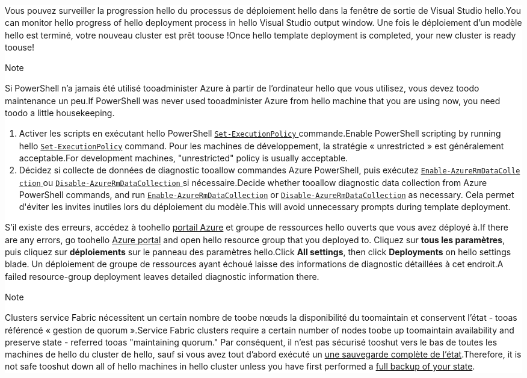 <span data-ttu-id="047bc-171">Vous pouvez surveiller la progression hello du processus de déploiement hello dans la fenêtre de sortie de Visual Studio hello.</span><span class="sxs-lookup"><span data-stu-id="047bc-171">You can monitor hello progress of hello deployment process in hello Visual Studio output window.</span></span> <span data-ttu-id="047bc-172">Une fois le déploiement d’un modèle hello est terminé, votre nouveau cluster est prêt toouse !</span><span class="sxs-lookup"><span data-stu-id="047bc-172">Once hello template deployment is completed, your new cluster is ready toouse!</span></span>

> [!NOTE]
> <span data-ttu-id="047bc-173">Si PowerShell n’a jamais été utilisé tooadminister Azure à partir de l’ordinateur hello que vous utilisez, vous devez toodo maintenance un peu.</span><span class="sxs-lookup"><span data-stu-id="047bc-173">If PowerShell was never used tooadminister Azure from hello machine that you are using now, you need toodo a little housekeeping.</span></span>
> 
> 1. <span data-ttu-id="047bc-174">Activer les scripts en exécutant hello PowerShell [ `Set-ExecutionPolicy` ](https://technet.microsoft.com/library/hh849812.aspx) commande.</span><span class="sxs-lookup"><span data-stu-id="047bc-174">Enable PowerShell scripting by running hello [`Set-ExecutionPolicy`](https://technet.microsoft.com/library/hh849812.aspx) command.</span></span> <span data-ttu-id="047bc-175">Pour les machines de développement, la stratégie « unrestricted » est généralement acceptable.</span><span class="sxs-lookup"><span data-stu-id="047bc-175">For development machines, "unrestricted" policy is usually acceptable.</span></span>
> 2. <span data-ttu-id="047bc-176">Décidez si collecte de données de diagnostic tooallow commandes Azure PowerShell, puis exécutez [ `Enable-AzureRmDataCollection` ](https://msdn.microsoft.com/library/mt619303.aspx) ou [ `Disable-AzureRmDataCollection` ](https://msdn.microsoft.com/library/mt619236.aspx) si nécessaire.</span><span class="sxs-lookup"><span data-stu-id="047bc-176">Decide whether tooallow diagnostic data collection from Azure PowerShell commands, and run [`Enable-AzureRmDataCollection`](https://msdn.microsoft.com/library/mt619303.aspx) or [`Disable-AzureRmDataCollection`](https://msdn.microsoft.com/library/mt619236.aspx) as necessary.</span></span> <span data-ttu-id="047bc-177">Cela permet d'éviter les invites inutiles lors du déploiement du modèle.</span><span class="sxs-lookup"><span data-stu-id="047bc-177">This will avoid unnecessary prompts during template deployment.</span></span>
> 
> 

<span data-ttu-id="047bc-178">S’il existe des erreurs, accédez à toohello [portail Azure](https://portal.azure.com/) et groupe de ressources hello ouverts que vous avez déployé à.</span><span class="sxs-lookup"><span data-stu-id="047bc-178">If there are any errors, go toohello [Azure portal](https://portal.azure.com/) and open hello resource group that you deployed to.</span></span> <span data-ttu-id="047bc-179">Cliquez sur **tous les paramètres**, puis cliquez sur **déploiements** sur le panneau des paramètres hello.</span><span class="sxs-lookup"><span data-stu-id="047bc-179">Click **All settings**, then click **Deployments** on hello settings blade.</span></span> <span data-ttu-id="047bc-180">Un déploiement de groupe de ressources ayant échoué laisse des informations de diagnostic détaillées à cet endroit.</span><span class="sxs-lookup"><span data-stu-id="047bc-180">A failed resource-group deployment leaves detailed diagnostic information there.</span></span>

> [!NOTE]
> <span data-ttu-id="047bc-181">Clusters service Fabric nécessitent un certain nombre de toobe nœuds la disponibilité du toomaintain et conservent l’état - tooas référencé « gestion de quorum ».</span><span class="sxs-lookup"><span data-stu-id="047bc-181">Service Fabric clusters require a certain number of nodes toobe up toomaintain availability and preserve state - referred tooas "maintaining quorum."</span></span> <span data-ttu-id="047bc-182">Par conséquent, il n’est pas sécurisé tooshut vers le bas de toutes les machines de hello du cluster de hello, sauf si vous avez tout d’abord exécuté un [une sauvegarde complète de l’état](service-fabric-reliable-services-backup-restore.md).</span><span class="sxs-lookup"><span data-stu-id="047bc-182">Therefore, it is not safe tooshut down all of hello machines in hello cluster unless you have first performed a [full backup of your state](service-fabric-reliable-services-backup-restore.md).</span></span>
> 
> 


[1]: ./media/service-fabric-cluster-creation-via-visual-studio/azure-resource-group-project-creation.png
[2]: ./media/service-fabric-cluster-creation-via-visual-studio/selecting-azure-template.png
[3]: ./media/service-fabric-cluster-creation-via-visual-studio/deploy-to-azure.png